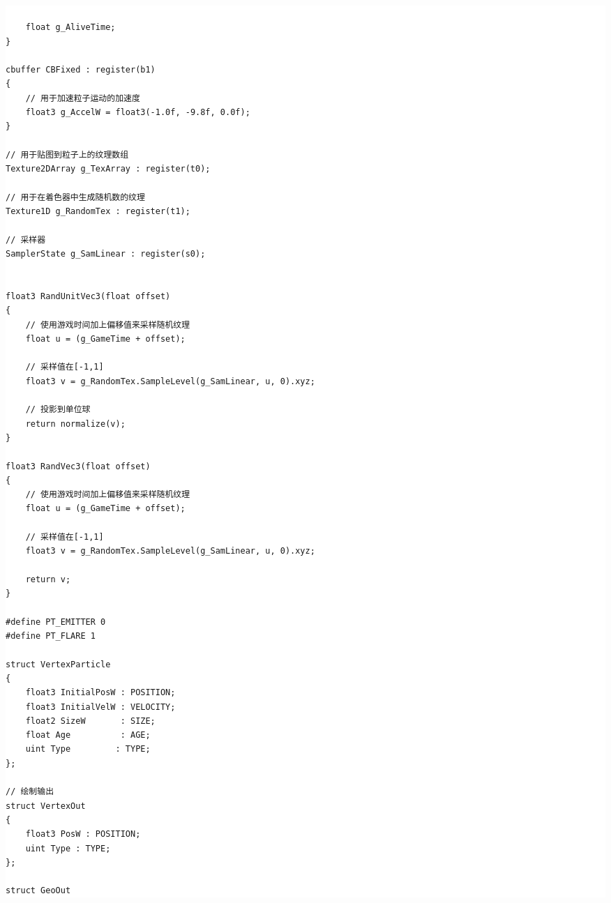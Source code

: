 ```hlsl
    
    float g_AliveTime;
}

cbuffer CBFixed : register(b1)
{
    // 用于加速粒子运动的加速度
    float3 g_AccelW = float3(-1.0f, -9.8f, 0.0f);
}

// 用于贴图到粒子上的纹理数组
Texture2DArray g_TexArray : register(t0);

// 用于在着色器中生成随机数的纹理
Texture1D g_RandomTex : register(t1);

// 采样器
SamplerState g_SamLinear : register(s0);


float3 RandUnitVec3(float offset)
{
    // 使用游戏时间加上偏移值来采样随机纹理
    float u = (g_GameTime + offset);
    
    // 采样值在[-1,1]
    float3 v = g_RandomTex.SampleLevel(g_SamLinear, u, 0).xyz;
    
    // 投影到单位球
    return normalize(v);
}

float3 RandVec3(float offset)
{
    // 使用游戏时间加上偏移值来采样随机纹理
    float u = (g_GameTime + offset);
    
    // 采样值在[-1,1]
    float3 v = g_RandomTex.SampleLevel(g_SamLinear, u, 0).xyz;
    
    return v;
}

#define PT_EMITTER 0
#define PT_FLARE 1

struct VertexParticle
{
    float3 InitialPosW : POSITION;
    float3 InitialVelW : VELOCITY;
    float2 SizeW       : SIZE;
    float Age          : AGE;
    uint Type         : TYPE;
};

// 绘制输出
struct VertexOut
{
    float3 PosW : POSITION;
    uint Type : TYPE;
};

struct GeoOut
```